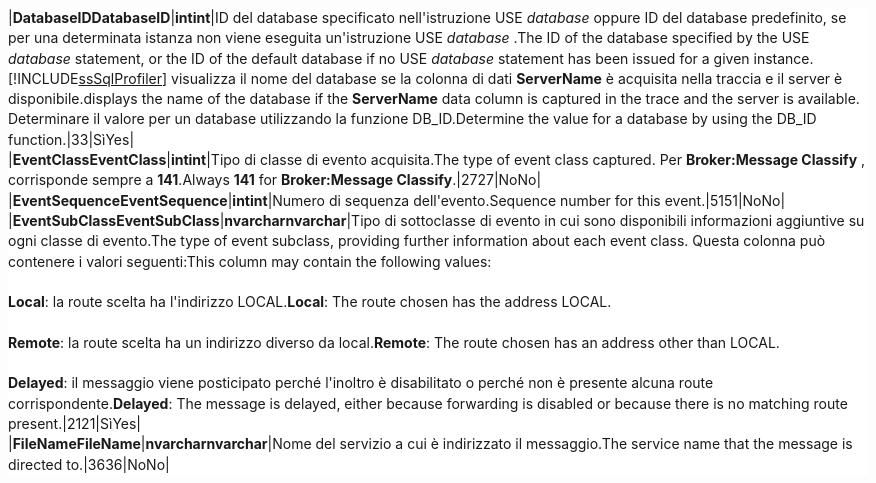 |<span data-ttu-id="8b068-122">**DatabaseID**</span><span class="sxs-lookup"><span data-stu-id="8b068-122">**DatabaseID**</span></span>|<span data-ttu-id="8b068-123">**int**</span><span class="sxs-lookup"><span data-stu-id="8b068-123">**int**</span></span>|<span data-ttu-id="8b068-124">ID del database specificato nell'istruzione USE *database* oppure ID del database predefinito, se per una determinata istanza non viene eseguita un'istruzione USE *database* .</span><span class="sxs-lookup"><span data-stu-id="8b068-124">The ID of the database specified by the USE *database* statement, or the ID of the default database if no USE *database* statement has been issued for a given instance.</span></span> [!INCLUDE[ssSqlProfiler](../../includes/sssqlprofiler-md.md)] <span data-ttu-id="8b068-125">visualizza il nome del database se la colonna di dati **ServerName** è acquisita nella traccia e il server è disponibile.</span><span class="sxs-lookup"><span data-stu-id="8b068-125">displays the name of the database if the **ServerName** data column is captured in the trace and the server is available.</span></span> <span data-ttu-id="8b068-126">Determinare il valore per un database utilizzando la funzione DB_ID.</span><span class="sxs-lookup"><span data-stu-id="8b068-126">Determine the value for a database by using the DB_ID function.</span></span>|<span data-ttu-id="8b068-127">3</span><span class="sxs-lookup"><span data-stu-id="8b068-127">3</span></span>|<span data-ttu-id="8b068-128">Sì</span><span class="sxs-lookup"><span data-stu-id="8b068-128">Yes</span></span>|  
|<span data-ttu-id="8b068-129">**EventClass**</span><span class="sxs-lookup"><span data-stu-id="8b068-129">**EventClass**</span></span>|<span data-ttu-id="8b068-130">**int**</span><span class="sxs-lookup"><span data-stu-id="8b068-130">**int**</span></span>|<span data-ttu-id="8b068-131">Tipo di classe di evento acquisita.</span><span class="sxs-lookup"><span data-stu-id="8b068-131">The type of event class captured.</span></span> <span data-ttu-id="8b068-132">Per **Broker:Message Classify** , corrisponde sempre a **141**.</span><span class="sxs-lookup"><span data-stu-id="8b068-132">Always **141** for **Broker:Message Classify**.</span></span>|<span data-ttu-id="8b068-133">27</span><span class="sxs-lookup"><span data-stu-id="8b068-133">27</span></span>|<span data-ttu-id="8b068-134">No</span><span class="sxs-lookup"><span data-stu-id="8b068-134">No</span></span>|  
|<span data-ttu-id="8b068-135">**EventSequence**</span><span class="sxs-lookup"><span data-stu-id="8b068-135">**EventSequence**</span></span>|<span data-ttu-id="8b068-136">**int**</span><span class="sxs-lookup"><span data-stu-id="8b068-136">**int**</span></span>|<span data-ttu-id="8b068-137">Numero di sequenza dell'evento.</span><span class="sxs-lookup"><span data-stu-id="8b068-137">Sequence number for this event.</span></span>|<span data-ttu-id="8b068-138">51</span><span class="sxs-lookup"><span data-stu-id="8b068-138">51</span></span>|<span data-ttu-id="8b068-139">No</span><span class="sxs-lookup"><span data-stu-id="8b068-139">No</span></span>|  
|<span data-ttu-id="8b068-140">**EventSubClass**</span><span class="sxs-lookup"><span data-stu-id="8b068-140">**EventSubClass**</span></span>|<span data-ttu-id="8b068-141">**nvarchar**</span><span class="sxs-lookup"><span data-stu-id="8b068-141">**nvarchar**</span></span>|<span data-ttu-id="8b068-142">Tipo di sottoclasse di evento in cui sono disponibili informazioni aggiuntive su ogni classe di evento.</span><span class="sxs-lookup"><span data-stu-id="8b068-142">The type of event subclass, providing further information about each event class.</span></span> <span data-ttu-id="8b068-143">Questa colonna può contenere i valori seguenti:</span><span class="sxs-lookup"><span data-stu-id="8b068-143">This column may contain the following values:</span></span><br /><br /> <span data-ttu-id="8b068-144">**Local**: la route scelta ha l'indirizzo LOCAL.</span><span class="sxs-lookup"><span data-stu-id="8b068-144">**Local**: The route chosen has the address LOCAL.</span></span><br /><br /> <span data-ttu-id="8b068-145">**Remote**: la route scelta ha un indirizzo diverso da local.</span><span class="sxs-lookup"><span data-stu-id="8b068-145">**Remote**: The route chosen has an address other than LOCAL.</span></span><br /><br /> <span data-ttu-id="8b068-146">**Delayed**: il messaggio viene posticipato perché l'inoltro è disabilitato o perché non è presente alcuna route corrispondente.</span><span class="sxs-lookup"><span data-stu-id="8b068-146">**Delayed**: The message is delayed, either because forwarding is disabled or because there is no matching route present.</span></span>|<span data-ttu-id="8b068-147">21</span><span class="sxs-lookup"><span data-stu-id="8b068-147">21</span></span>|<span data-ttu-id="8b068-148">Sì</span><span class="sxs-lookup"><span data-stu-id="8b068-148">Yes</span></span>|  
|<span data-ttu-id="8b068-149">**FileName**</span><span class="sxs-lookup"><span data-stu-id="8b068-149">**FileName**</span></span>|<span data-ttu-id="8b068-150">**nvarchar**</span><span class="sxs-lookup"><span data-stu-id="8b068-150">**nvarchar**</span></span>|<span data-ttu-id="8b068-151">Nome del servizio a cui è indirizzato il messaggio.</span><span class="sxs-lookup"><span data-stu-id="8b068-151">The service name that the message is directed to.</span></span>|<span data-ttu-id="8b068-152">36</span><span class="sxs-lookup"><span data-stu-id="8b068-152">36</span></span>|<span data-ttu-id="8b068-153">No</span><span class="sxs-lookup"><span data-stu-id="8b068-153">No</span></span>|  